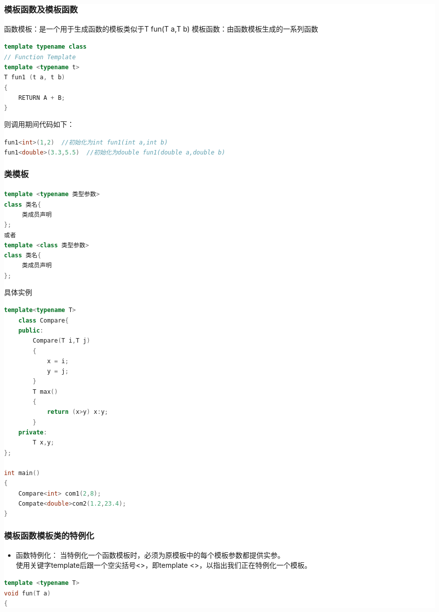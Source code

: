 ### 模板函数及模板函数

函数模板：是一个用于生成函数的模板类似于T fun(T a,T b)
模板函数：由函数模板生成的一系列函数
```c++
template typename class
// Function Template
template <typename t>
T fun1 (t a, t b)
{
    RETURN A + B;
}
```

则调用期间代码如下：
```c++
fun1<int>(1,2)  //初始化为int fun1(int a,int b) 
fun1<double>(3.3,5.5)  //初始化为double fun1(double a,double b)

```
### 类模板

```c++
template <typename 类型参数>
class 类名{
     类成员声明 
};
或者
template <class 类型参数>
class 类名{
     类成员声明 
};
```
具体实例
```c++
template<typename T>
    class Compare{
    public:
        Compare(T i,T j)
        {
            x = i;
            y = j;
        }
        T max()
        {
            return (x>y) x:y;
        }
    private:
        T x,y;
};

int main()
{
    Compare<int> com1(2,8);
    Compate<double>com2(1.2,23.4);
}
```
### 模板函数模板类的特例化
* 函数特例化：
当特例化一个函数模板时，必须为原模板中的每个模板参数都提供实参。        
使用关键字template后跟一个空尖括号<>，即template <>，以指出我们正在特例化一个模板。
```c++
template <typename T>
void fun(T a)
{
```